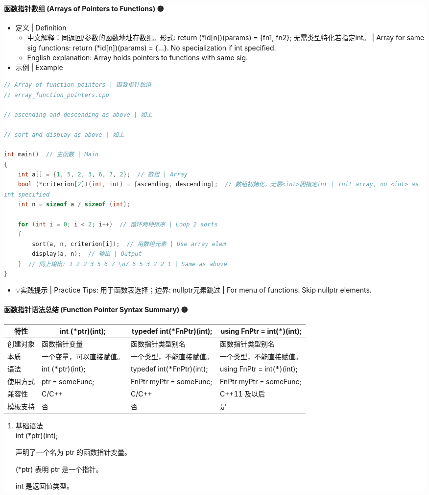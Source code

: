 #### 函数指针数组 (Arrays of Pointers to Functions) 🟡
- 定义 | Definition  
  - 中文解释：同返回/参数的函数地址存数组。形式: return (*id[n])(params) = {fn1, fn2}; 无需类型特化若指定int。 | Array for same sig functions: return (*id[n])(params) = {...}. No specialization if int specified.  
  - English explanation: Array holds pointers to functions with same sig.  
- 示例 | Example  
```cpp
// Array of function pointers | 函数指针数组
// array_function_pointers.cpp

// ascending and descending as above | 如上

// sort and display as above | 如上

int main()  // 主函数 | Main
{
    int a[] = {1, 5, 2, 3, 6, 7, 2};  // 数组 | Array
    bool (*criterion[2])(int, int) = {ascending, descending};  // 数组初始化，无需<int>因指定int | Init array, no <int> as int specified
    int n = sizeof a / sizeof (int);

    for (int i = 0; i < 2; i++)  // 循环两种排序 | Loop 2 sorts
    {
        sort(a, n, criterion[i]);  // 用数组元素 | Use array elem
        display(a, n);  // 输出 | Output
    }  // 同上输出: 1 2 2 3 5 6 7 \n7 6 5 3 2 2 1 | Same as above
}  
```
- 💡实践提示 | Practice Tips: 用于函数表选择；边界: nullptr元素跳过 | For menu of functions. Skip nullptr elements.  

#### 函数指针语法总结 (Function Pointer Syntax Summary) 🟡
| 特性 | int (*ptr)(int); | typedef int(*FnPtr)(int); | using FnPtr = int(*)(int); |
|------|------------------|----------------------------|----------------------------|
| 创建对象 | 函数指针变量 | 函数指针类型别名 | 函数指针类型别名 |
| 本质 | 一个变量，可以直接赋值。 | 一个类型，不能直接赋值。 | 一个类型，不能直接赋值。 |
| 语法 | int (*ptr)(int); | typedef int(*FnPtr)(int); | using FnPtr = int(*)(int); |
| 使用方式 | ptr = someFunc; | FnPtr myPtr = someFunc; | FnPtr myPtr = someFunc; |
| 兼容性 | C/C++ | C/C++ | C++11 及以后 |
| 模板支持 | 否 | 否 | 是 |

1. 基础语法  
   int (*ptr)(int);  

   声明了一个名为 ptr 的函数指针变量。  

   (*ptr) 表明 ptr 是一个指针。  

   int 是返回值类型。  
